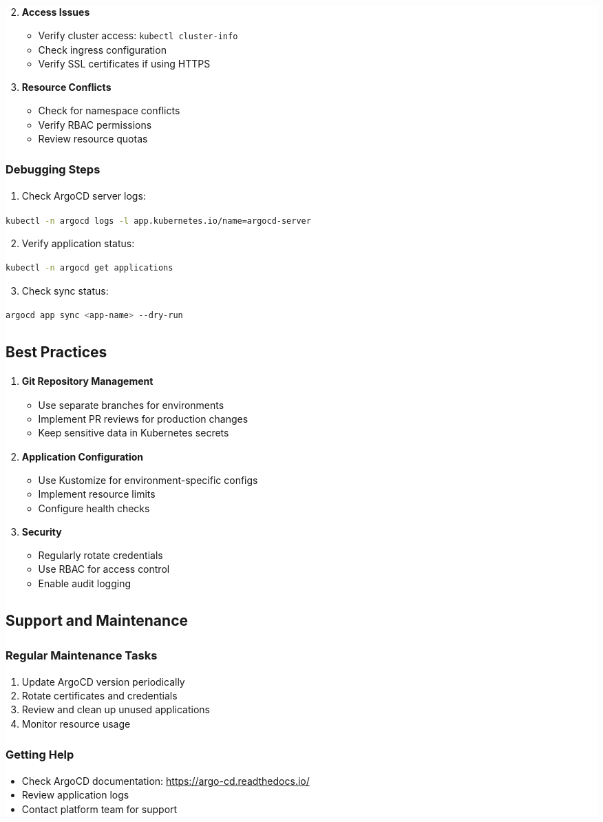 2. **Access Issues**
   - Verify cluster access: `kubectl cluster-info`
   - Check ingress configuration
   - Verify SSL certificates if using HTTPS

3. **Resource Conflicts**
   - Check for namespace conflicts
   - Verify RBAC permissions
   - Review resource quotas

### Debugging Steps

1. Check ArgoCD server logs:
```bash
kubectl -n argocd logs -l app.kubernetes.io/name=argocd-server
```

2. Verify application status:
```bash
kubectl -n argocd get applications
```

3. Check sync status:
```bash
argocd app sync <app-name> --dry-run
```

## Best Practices

1. **Git Repository Management**
   - Use separate branches for environments
   - Implement PR reviews for production changes
   - Keep sensitive data in Kubernetes secrets

2. **Application Configuration**
   - Use Kustomize for environment-specific configs
   - Implement resource limits
   - Configure health checks

3. **Security**
   - Regularly rotate credentials
   - Use RBAC for access control
   - Enable audit logging

## Support and Maintenance

### Regular Maintenance Tasks
1. Update ArgoCD version periodically
2. Rotate certificates and credentials
3. Review and clean up unused applications
4. Monitor resource usage

### Getting Help
- Check ArgoCD documentation: https://argo-cd.readthedocs.io/
- Review application logs
- Contact platform team for support 